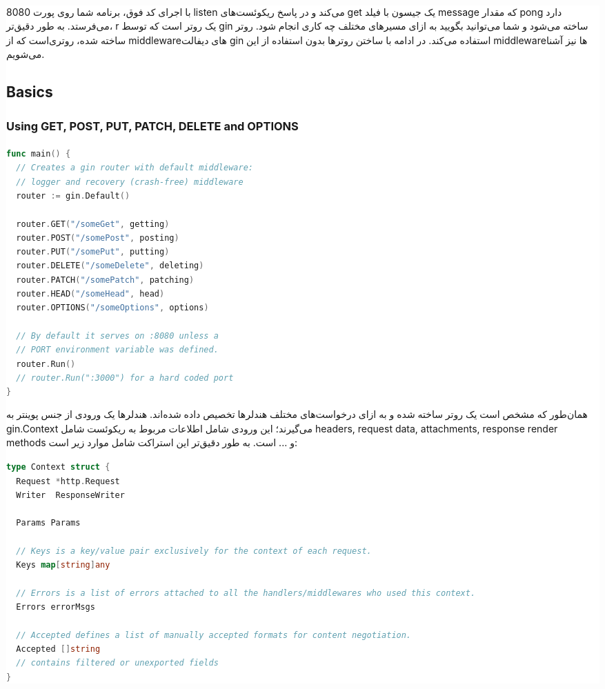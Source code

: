 با اجرای کد فوق، برنامه شما روی پورت 8080
listen
می‌کند و در پاسخ ریکوئست‌های get
یک جیسون با فیلد message که مقدار pong
دارد می‌فرستد.
به طور دقیق‌تر، r یک روتر است که توسط gin ساخته می‌شود و شما می‌توانید بگویید به ازای مسیرهای مختلف چه کاری انجام شود.
روتر ساخته شده، روتری‌است که از middlewareهای
دیفالت gin استفاده می‌کند.
در ادامه با ساختن  روترها بدون استفاده از این middlewareها
نیز آشنا می‌شویم.

## Basics

### Using GET, POST, PUT, PATCH, DELETE and OPTIONS

```go
func main() {
  // Creates a gin router with default middleware:
  // logger and recovery (crash-free) middleware
  router := gin.Default()

  router.GET("/someGet", getting)
  router.POST("/somePost", posting)
  router.PUT("/somePut", putting)
  router.DELETE("/someDelete", deleting)
  router.PATCH("/somePatch", patching)
  router.HEAD("/someHead", head)
  router.OPTIONS("/someOptions", options)

  // By default it serves on :8080 unless a
  // PORT environment variable was defined.
  router.Run()
  // router.Run(":3000") for a hard coded port
}
```

همان‌طور که مشخص است یک روتر ساخته شده و به ازای درخواست‌های مختلف هندلرها تخصیص داده شده‌اند.
هندلرها یک ورودی از جنس پوینتر به gin.Context می‌گیرند؛ این ورودی شامل اطلاعات مربوط به ریکوئست شامل
headers, request data, attachments, response render methods
و ... است.
به طور دقیق‌تر این استراکت شامل موارد زیر است:

```go
type Context struct {
  Request *http.Request
  Writer  ResponseWriter

  Params Params

  // Keys is a key/value pair exclusively for the context of each request.
  Keys map[string]any

  // Errors is a list of errors attached to all the handlers/middlewares who used this context.
  Errors errorMsgs

  // Accepted defines a list of manually accepted formats for content negotiation.
  Accepted []string
  // contains filtered or unexported fields
}
```
